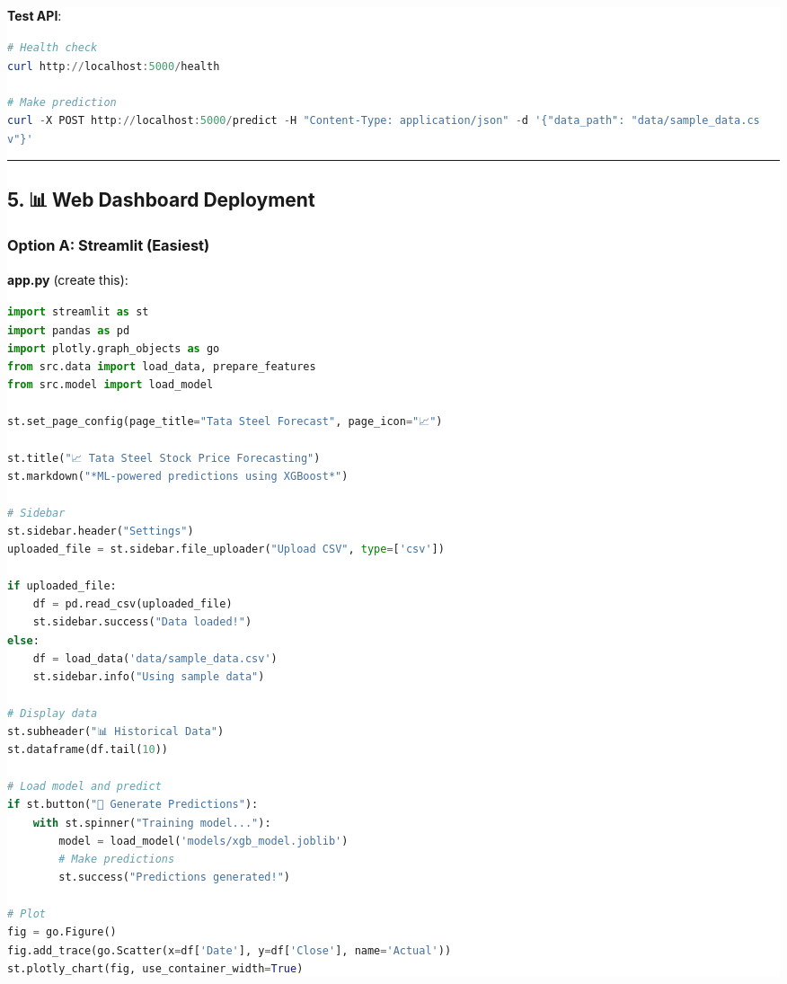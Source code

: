 **Test API**:
```powershell
# Health check
curl http://localhost:5000/health

# Make prediction
curl -X POST http://localhost:5000/predict -H "Content-Type: application/json" -d '{"data_path": "data/sample_data.csv"}'
```

---

## 5. 📊 Web Dashboard Deployment

### Option A: Streamlit (Easiest)

**app.py** (create this):

```python
import streamlit as st
import pandas as pd
import plotly.graph_objects as go
from src.data import load_data, prepare_features
from src.model import load_model

st.set_page_config(page_title="Tata Steel Forecast", page_icon="📈")

st.title("📈 Tata Steel Stock Price Forecasting")
st.markdown("*ML-powered predictions using XGBoost*")

# Sidebar
st.sidebar.header("Settings")
uploaded_file = st.sidebar.file_uploader("Upload CSV", type=['csv'])

if uploaded_file:
    df = pd.read_csv(uploaded_file)
    st.sidebar.success("Data loaded!")
else:
    df = load_data('data/sample_data.csv')
    st.sidebar.info("Using sample data")

# Display data
st.subheader("📊 Historical Data")
st.dataframe(df.tail(10))

# Load model and predict
if st.button("🔮 Generate Predictions"):
    with st.spinner("Training model..."):
        model = load_model('models/xgb_model.joblib')
        # Make predictions
        st.success("Predictions generated!")

# Plot
fig = go.Figure()
fig.add_trace(go.Scatter(x=df['Date'], y=df['Close'], name='Actual'))
st.plotly_chart(fig, use_container_width=True)
```
